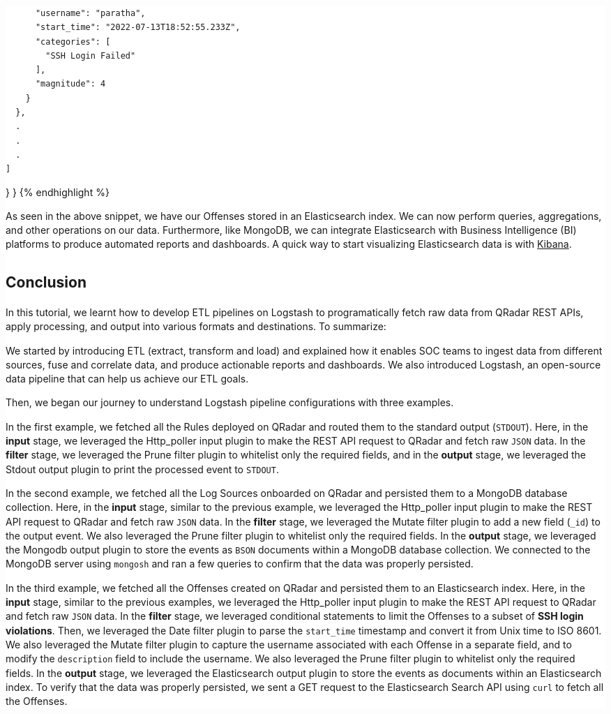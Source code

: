           "username": "paratha",
          "start_time": "2022-07-13T18:52:55.233Z",
          "categories": [
            "SSH Login Failed"
          ],
          "magnitude": 4
        }
      },
      .
      .
      .
    ]
  }
}
{% endhighlight %}

As seen in the above snippet, we have our Offenses stored in an Elasticsearch index. We can now perform queries, aggregations, and other operations on our data. Furthermore, like MongoDB, we can integrate Elasticsearch with Business Intelligence (BI) platforms to produce automated reports and dashboards. A quick way to start visualizing Elasticsearch data is with [Kibana](https://www.elastic.co/what-is/kibana).

## Conclusion

In this tutorial, we learnt how to develop ETL pipelines on Logstash to programatically fetch raw data from QRadar REST APIs, apply processing, and output into various formats and destinations. To summarize:

We started by introducing ETL (extract, transform and load) and explained how it enables SOC teams to ingest data from different sources, fuse and correlate data, and produce actionable reports and dashboards. We also introduced Logstash, an open-source data pipeline that can help us achieve our ETL goals.

Then, we began our journey to understand Logstash pipeline configurations with three examples.

In the first example, we fetched all the Rules deployed on QRadar and routed them to the standard output (`STDOUT`). Here, in the **input** stage, we leveraged the Http_poller input plugin to make the REST API request to QRadar and fetch raw `JSON` data. In the **filter** stage, we leveraged the Prune filter plugin to whitelist only the required fields, and in the **output** stage, we leveraged the Stdout output plugin to print the processed event to `STDOUT`.

In the second example, we fetched all the Log Sources onboarded on QRadar and persisted them to a MongoDB database collection. Here, in the **input** stage, similar to the previous example, we leveraged the Http_poller input plugin to make the REST API request to QRadar and fetch raw `JSON` data. In the **filter** stage, we leveraged the Mutate filter plugin to add a new field (`_id`) to the output event. We also leveraged the Prune filter plugin to whitelist only the required fields. In the **output** stage, we leveraged the Mongodb output plugin to store the events as `BSON` documents within a MongoDB database collection. We connected to the MongoDB server using `mongosh` and ran a few queries to confirm that the data was properly persisted.

In the third example, we fetched all the Offenses created on QRadar and persisted them to an Elasticsearch index.  Here, in the **input** stage, similar to the previous examples, we leveraged the Http_poller input plugin to make the REST API request to QRadar and fetch raw `JSON` data. In the **filter** stage, we leveraged conditional statements to limit the Offenses to a subset of **SSH login violations**. Then, we leveraged the Date filter plugin to parse the `start_time` timestamp and convert it from Unix time to ISO 8601. We also leveraged the Mutate filter plugin to capture the username associated with each Offense in a separate field, and to modify the `description` field to include the username. We also leveraged the Prune filter plugin to whitelist only the required fields. In the **output** stage, we leveraged the Elasticsearch output plugin to store the events as documents within an Elasticsearch index. To verify that the data was properly persisted, we sent a GET request to the Elasticsearch Search API using `curl` to fetch all the Offenses.
